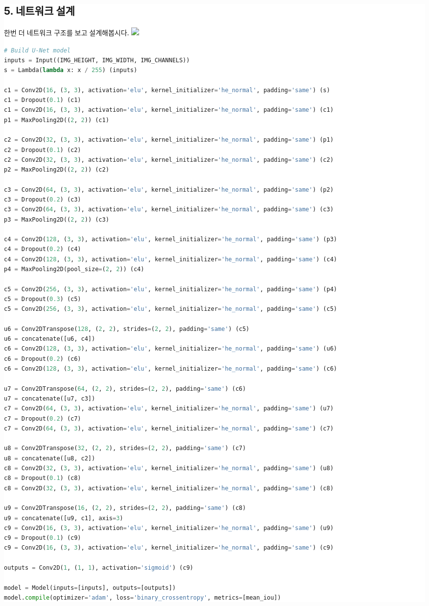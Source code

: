 ## 5. 네트워크 설계
한번 더 네트워크 구조를 보고 설계해봅시다.
![](https://lmb.informatik.uni-freiburg.de/people/ronneber/u-net/u-net-architecture.png)



```python
# Build U-Net model
inputs = Input((IMG_HEIGHT, IMG_WIDTH, IMG_CHANNELS))
s = Lambda(lambda x: x / 255) (inputs)

c1 = Conv2D(16, (3, 3), activation='elu', kernel_initializer='he_normal', padding='same') (s)
c1 = Dropout(0.1) (c1)
c1 = Conv2D(16, (3, 3), activation='elu', kernel_initializer='he_normal', padding='same') (c1)
p1 = MaxPooling2D((2, 2)) (c1)

c2 = Conv2D(32, (3, 3), activation='elu', kernel_initializer='he_normal', padding='same') (p1)
c2 = Dropout(0.1) (c2)
c2 = Conv2D(32, (3, 3), activation='elu', kernel_initializer='he_normal', padding='same') (c2)
p2 = MaxPooling2D((2, 2)) (c2)

c3 = Conv2D(64, (3, 3), activation='elu', kernel_initializer='he_normal', padding='same') (p2)
c3 = Dropout(0.2) (c3)
c3 = Conv2D(64, (3, 3), activation='elu', kernel_initializer='he_normal', padding='same') (c3)
p3 = MaxPooling2D((2, 2)) (c3)

c4 = Conv2D(128, (3, 3), activation='elu', kernel_initializer='he_normal', padding='same') (p3)
c4 = Dropout(0.2) (c4)
c4 = Conv2D(128, (3, 3), activation='elu', kernel_initializer='he_normal', padding='same') (c4)
p4 = MaxPooling2D(pool_size=(2, 2)) (c4)

c5 = Conv2D(256, (3, 3), activation='elu', kernel_initializer='he_normal', padding='same') (p4)
c5 = Dropout(0.3) (c5)
c5 = Conv2D(256, (3, 3), activation='elu', kernel_initializer='he_normal', padding='same') (c5)

u6 = Conv2DTranspose(128, (2, 2), strides=(2, 2), padding='same') (c5)
u6 = concatenate([u6, c4])
c6 = Conv2D(128, (3, 3), activation='elu', kernel_initializer='he_normal', padding='same') (u6)
c6 = Dropout(0.2) (c6)
c6 = Conv2D(128, (3, 3), activation='elu', kernel_initializer='he_normal', padding='same') (c6)

u7 = Conv2DTranspose(64, (2, 2), strides=(2, 2), padding='same') (c6)
u7 = concatenate([u7, c3])
c7 = Conv2D(64, (3, 3), activation='elu', kernel_initializer='he_normal', padding='same') (u7)
c7 = Dropout(0.2) (c7)
c7 = Conv2D(64, (3, 3), activation='elu', kernel_initializer='he_normal', padding='same') (c7)

u8 = Conv2DTranspose(32, (2, 2), strides=(2, 2), padding='same') (c7)
u8 = concatenate([u8, c2])
c8 = Conv2D(32, (3, 3), activation='elu', kernel_initializer='he_normal', padding='same') (u8)
c8 = Dropout(0.1) (c8)
c8 = Conv2D(32, (3, 3), activation='elu', kernel_initializer='he_normal', padding='same') (c8)

u9 = Conv2DTranspose(16, (2, 2), strides=(2, 2), padding='same') (c8)
u9 = concatenate([u9, c1], axis=3)
c9 = Conv2D(16, (3, 3), activation='elu', kernel_initializer='he_normal', padding='same') (u9)
c9 = Dropout(0.1) (c9)
c9 = Conv2D(16, (3, 3), activation='elu', kernel_initializer='he_normal', padding='same') (c9)

outputs = Conv2D(1, (1, 1), activation='sigmoid') (c9)

model = Model(inputs=[inputs], outputs=[outputs])
model.compile(optimizer='adam', loss='binary_crossentropy', metrics=[mean_iou])
```
